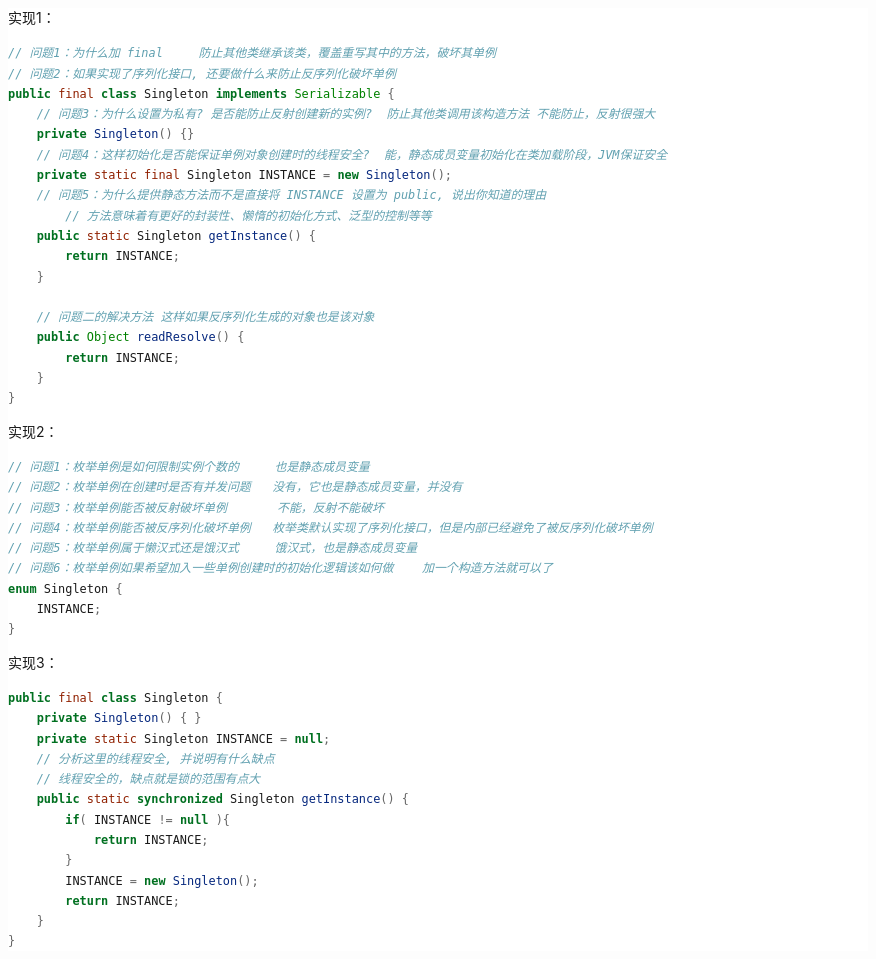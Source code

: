 实现1：

```java
// 问题1：为什么加 final     防止其他类继承该类，覆盖重写其中的方法，破坏其单例
// 问题2：如果实现了序列化接口, 还要做什么来防止反序列化破坏单例
public final class Singleton implements Serializable {
    // 问题3：为什么设置为私有? 是否能防止反射创建新的实例?  防止其他类调用该构造方法 不能防止，反射很强大
    private Singleton() {}
    // 问题4：这样初始化是否能保证单例对象创建时的线程安全?  能，静态成员变量初始化在类加载阶段，JVM保证安全
    private static final Singleton INSTANCE = new Singleton();
    // 问题5：为什么提供静态方法而不是直接将 INSTANCE 设置为 public, 说出你知道的理由
    	// 方法意味着有更好的封装性、懒惰的初始化方式、泛型的控制等等
    public static Singleton getInstance() {
        return INSTANCE;
    }
    
    // 问题二的解决方法 这样如果反序列化生成的对象也是该对象
    public Object readResolve() {
        return INSTANCE;
    }
}
```

实现2：

```java
// 问题1：枚举单例是如何限制实例个数的     也是静态成员变量
// 问题2：枚举单例在创建时是否有并发问题   没有，它也是静态成员变量，并没有
// 问题3：枚举单例能否被反射破坏单例       不能，反射不能破坏
// 问题4：枚举单例能否被反序列化破坏单例   枚举类默认实现了序列化接口，但是内部已经避免了被反序列化破坏单例 
// 问题5：枚举单例属于懒汉式还是饿汉式     饿汉式，也是静态成员变量
// 问题6：枚举单例如果希望加入一些单例创建时的初始化逻辑该如何做    加一个构造方法就可以了
enum Singleton { 
    INSTANCE; 
}
```

实现3：

```java
public final class Singleton {
    private Singleton() { }
    private static Singleton INSTANCE = null;
    // 分析这里的线程安全, 并说明有什么缺点
    // 线程安全的，缺点就是锁的范围有点大
    public static synchronized Singleton getInstance() {
        if( INSTANCE != null ){
            return INSTANCE;
        } 
        INSTANCE = new Singleton();
        return INSTANCE;
    }
}
```
